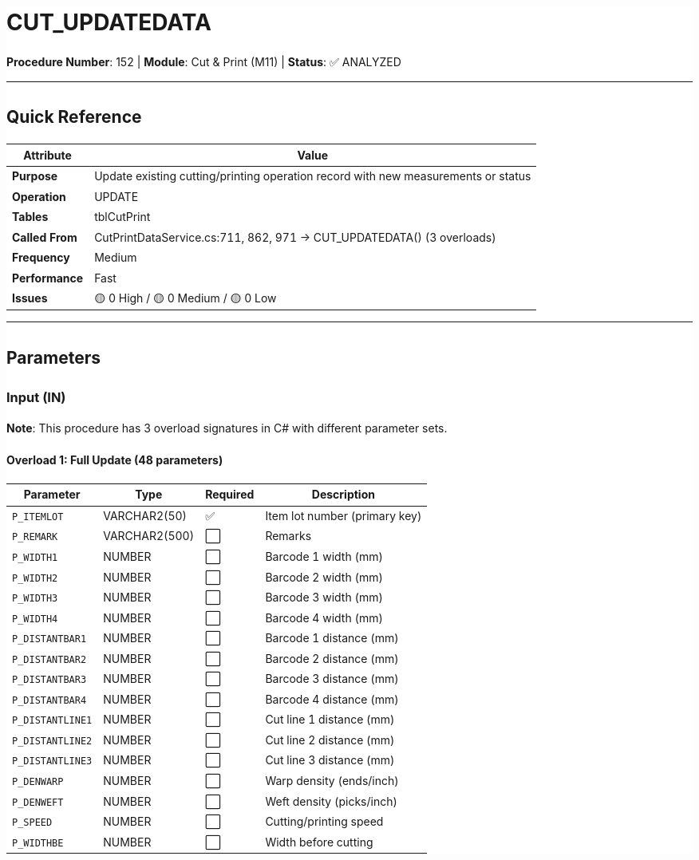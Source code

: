 # CUT_UPDATEDATA

**Procedure Number**: 152 | **Module**: Cut & Print (M11) | **Status**: ✅ ANALYZED

---

## Quick Reference

| Attribute | Value |
|-----------|-------|
| **Purpose** | Update existing cutting/printing operation record with new measurements or status |
| **Operation** | UPDATE |
| **Tables** | tblCutPrint |
| **Called From** | CutPrintDataService.cs:711, 862, 971 → CUT_UPDATEDATA() (3 overloads) |
| **Frequency** | Medium |
| **Performance** | Fast |
| **Issues** | 🟡 0 High / 🟡 0 Medium / 🟡 0 Low |

---

## Parameters

### Input (IN)

**Note**: This procedure has 3 overload signatures in C# with different parameter sets.

#### Overload 1: Full Update (48 parameters)
| Parameter | Type | Required | Description |
|-----------|------|----------|-------------|
| `P_ITEMLOT` | VARCHAR2(50) | ✅ | Item lot number (primary key) |
| `P_REMARK` | VARCHAR2(500) | ⬜ | Remarks |
| `P_WIDTH1` | NUMBER | ⬜ | Barcode 1 width (mm) |
| `P_WIDTH2` | NUMBER | ⬜ | Barcode 2 width (mm) |
| `P_WIDTH3` | NUMBER | ⬜ | Barcode 3 width (mm) |
| `P_WIDTH4` | NUMBER | ⬜ | Barcode 4 width (mm) |
| `P_DISTANTBAR1` | NUMBER | ⬜ | Barcode 1 distance (mm) |
| `P_DISTANTBAR2` | NUMBER | ⬜ | Barcode 2 distance (mm) |
| `P_DISTANTBAR3` | NUMBER | ⬜ | Barcode 3 distance (mm) |
| `P_DISTANTBAR4` | NUMBER | ⬜ | Barcode 4 distance (mm) |
| `P_DISTANTLINE1` | NUMBER | ⬜ | Cut line 1 distance (mm) |
| `P_DISTANTLINE2` | NUMBER | ⬜ | Cut line 2 distance (mm) |
| `P_DISTANTLINE3` | NUMBER | ⬜ | Cut line 3 distance (mm) |
| `P_DENWARP` | NUMBER | ⬜ | Warp density (ends/inch) |
| `P_DENWEFT` | NUMBER | ⬜ | Weft density (picks/inch) |
| `P_SPEED` | NUMBER | ⬜ | Cutting/printing speed |
| `P_WIDTHBE` | NUMBER | ⬜ | Width before cutting |